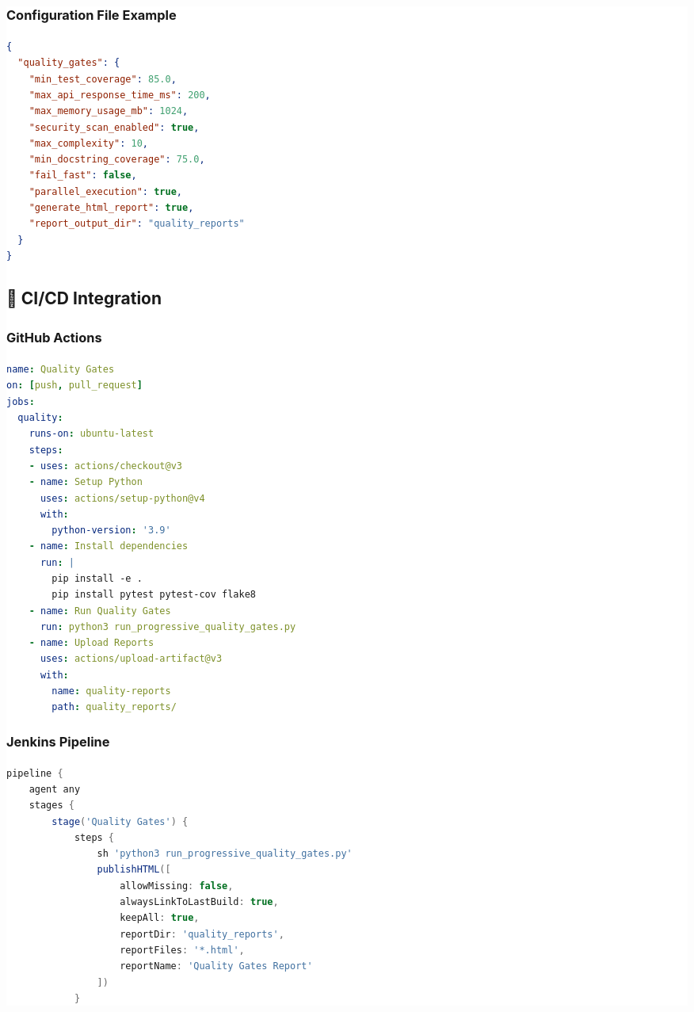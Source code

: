 ### Configuration File Example
```json
{
  "quality_gates": {
    "min_test_coverage": 85.0,
    "max_api_response_time_ms": 200,
    "max_memory_usage_mb": 1024,
    "security_scan_enabled": true,
    "max_complexity": 10,
    "min_docstring_coverage": 75.0,
    "fail_fast": false,
    "parallel_execution": true,
    "generate_html_report": true,
    "report_output_dir": "quality_reports"
  }
}
```

## 🔧 CI/CD Integration

### GitHub Actions
```yaml
name: Quality Gates
on: [push, pull_request]
jobs:
  quality:
    runs-on: ubuntu-latest
    steps:
    - uses: actions/checkout@v3
    - name: Setup Python
      uses: actions/setup-python@v4
      with:
        python-version: '3.9'
    - name: Install dependencies
      run: |
        pip install -e .
        pip install pytest pytest-cov flake8
    - name: Run Quality Gates
      run: python3 run_progressive_quality_gates.py
    - name: Upload Reports
      uses: actions/upload-artifact@v3
      with:
        name: quality-reports
        path: quality_reports/
```

### Jenkins Pipeline
```groovy
pipeline {
    agent any
    stages {
        stage('Quality Gates') {
            steps {
                sh 'python3 run_progressive_quality_gates.py'
                publishHTML([
                    allowMissing: false,
                    alwaysLinkToLastBuild: true,
                    keepAll: true,
                    reportDir: 'quality_reports',
                    reportFiles: '*.html',
                    reportName: 'Quality Gates Report'
                ])
            }
```